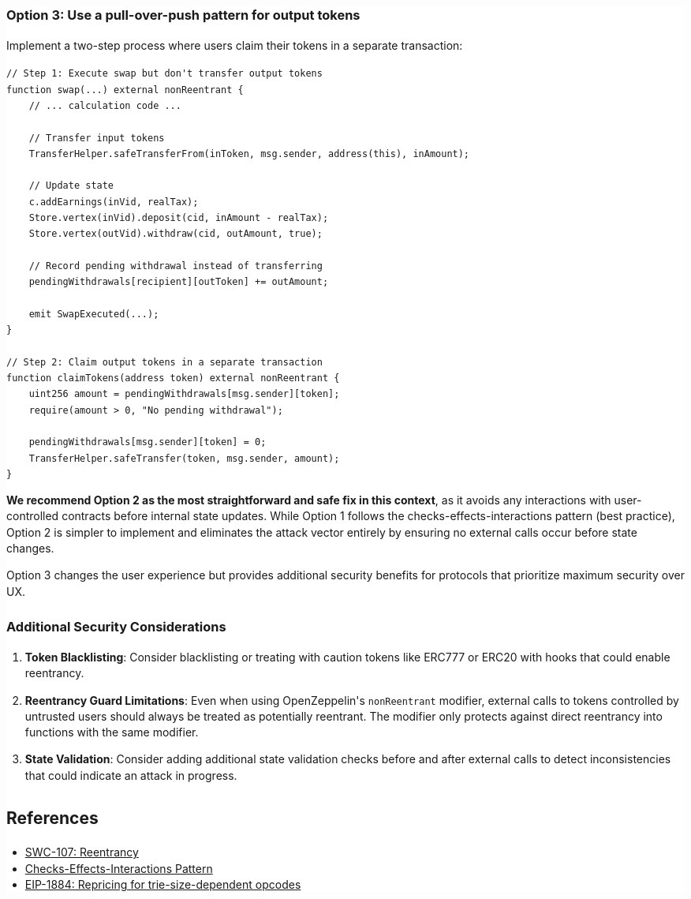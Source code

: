 ### Option 3: Use a pull-over-push pattern for output tokens
Implement a two-step process where users claim their tokens in a separate transaction:

```solidity
// Step 1: Execute swap but don't transfer output tokens
function swap(...) external nonReentrant {
    // ... calculation code ...

    // Transfer input tokens
    TransferHelper.safeTransferFrom(inToken, msg.sender, address(this), inAmount);

    // Update state
    c.addEarnings(inVid, realTax);
    Store.vertex(inVid).deposit(cid, inAmount - realTax);
    Store.vertex(outVid).withdraw(cid, outAmount, true);

    // Record pending withdrawal instead of transferring
    pendingWithdrawals[recipient][outToken] += outAmount;

    emit SwapExecuted(...);
}

// Step 2: Claim output tokens in a separate transaction
function claimTokens(address token) external nonReentrant {
    uint256 amount = pendingWithdrawals[msg.sender][token];
    require(amount > 0, "No pending withdrawal");

    pendingWithdrawals[msg.sender][token] = 0;
    TransferHelper.safeTransfer(token, msg.sender, amount);
}
```

**We recommend Option 2 as the most straightforward and safe fix in this context**, as it avoids any interactions with user-controlled contracts before internal state updates. While Option 1 follows the checks-effects-interactions pattern (best practice), Option 2 is simpler to implement and eliminates the attack vector entirely by ensuring no external calls occur before state changes.

Option 3 changes the user experience but provides additional security benefits for protocols that prioritize maximum security over UX.

### Additional Security Considerations

1. **Token Blacklisting**: Consider blacklisting or treating with caution tokens like ERC777 or ERC20 with hooks that could enable reentrancy.

2. **Reentrancy Guard Limitations**: Even when using OpenZeppelin's `nonReentrant` modifier, external calls to tokens controlled by untrusted users should always be treated as potentially reentrant. The modifier only protects against direct reentrancy into functions with the same modifier.

3. **State Validation**: Consider adding additional state validation checks before and after external calls to detect inconsistencies that could indicate an attack in progress.

## References
- [SWC-107: Reentrancy](https://swcregistry.io/docs/SWC-107)
- [Checks-Effects-Interactions Pattern](https://docs.soliditylang.org/en/v0.8.15/security-considerations.html#use-the-checks-effects-interactions-pattern)
- [EIP-1884: Repricing for trie-size-dependent opcodes](https://eips.ethereum.org/EIPS/eip-1884)
